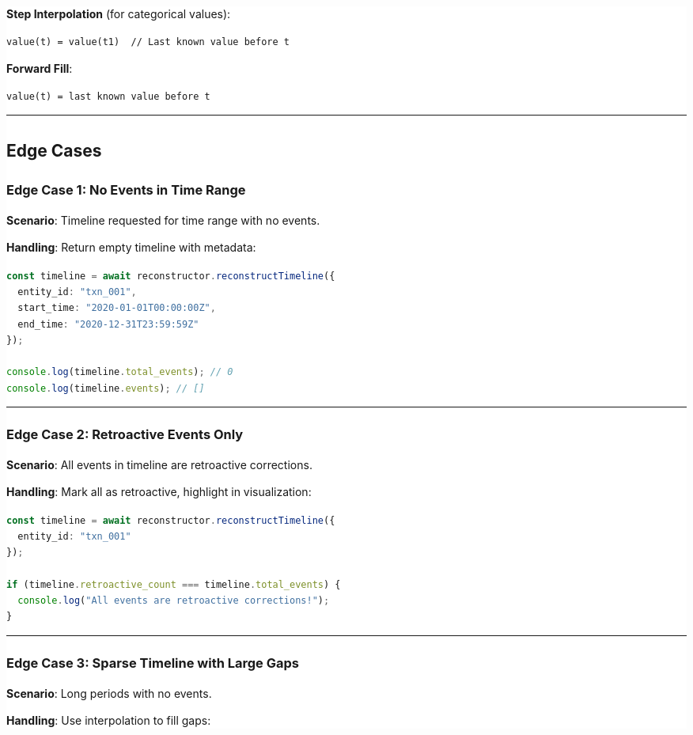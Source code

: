 **Step Interpolation** (for categorical values):
```
value(t) = value(t1)  // Last known value before t
```

**Forward Fill**:
```
value(t) = last known value before t
```

---

## Edge Cases

### Edge Case 1: No Events in Time Range

**Scenario**: Timeline requested for time range with no events.

**Handling**: Return empty timeline with metadata:

```typescript
const timeline = await reconstructor.reconstructTimeline({
  entity_id: "txn_001",
  start_time: "2020-01-01T00:00:00Z",
  end_time: "2020-12-31T23:59:59Z"
});

console.log(timeline.total_events); // 0
console.log(timeline.events); // []
```

---

### Edge Case 2: Retroactive Events Only

**Scenario**: All events in timeline are retroactive corrections.

**Handling**: Mark all as retroactive, highlight in visualization:

```typescript
const timeline = await reconstructor.reconstructTimeline({
  entity_id: "txn_001"
});

if (timeline.retroactive_count === timeline.total_events) {
  console.log("All events are retroactive corrections!");
}
```

---

### Edge Case 3: Sparse Timeline with Large Gaps

**Scenario**: Long periods with no events.

**Handling**: Use interpolation to fill gaps:

